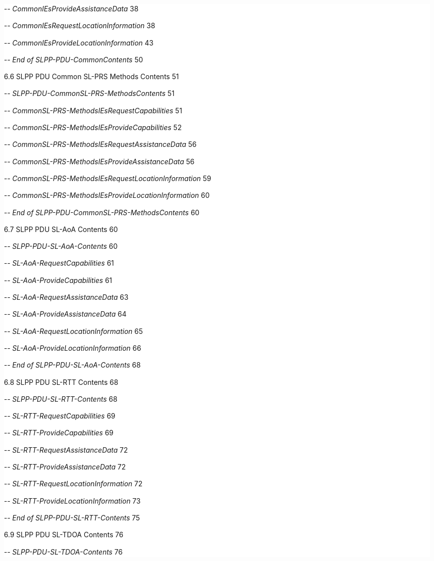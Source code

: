 *--* *CommonIEsProvideAssistanceData* 38

*--* *CommonIEsRequestLocationInformation* 38

*--* *CommonIEsProvideLocationInformation* 43

*--* *End of SLPP-PDU-CommonContents* 50

6.6 SLPP PDU Common SL-PRS Methods Contents 51

*--* *SLPP-PDU-CommonSL-PRS-MethodsContents* 51

*--* *CommonSL-PRS-MethodsIEsRequestCapabilities* 51

*--* *CommonSL-PRS-MethodsIEsProvideCapabilities* 52

*--* *CommonSL-PRS-MethodsIEsRequestAssistanceData* 56

*--* *CommonSL-PRS-MethodsIEsProvideAssistanceData* 56

*--* *CommonSL-PRS-MethodsIEsRequestLocationInformation* 59

*--* *CommonSL-PRS-MethodsIEsProvideLocationInformation* 60

*--* *End of SLPP-PDU-CommonSL-PRS-MethodsContents* 60

6.7 SLPP PDU SL-AoA Contents 60

*--* *SLPP-PDU-SL-AoA-Contents* 60

*--* *SL-AoA-RequestCapabilities* 61

*--* *SL-AoA-ProvideCapabilities* 61

*--* *SL-AoA-RequestAssistanceData* 63

*--* *SL-AoA-ProvideAssistanceData* 64

*--* *SL-AoA-RequestLocationInformation* 65

*--* *SL-AoA-ProvideLocationInformation* 66

*--* *End of SLPP-PDU-SL-AoA-Contents* 68

6.8 SLPP PDU SL-RTT Contents 68

*--* *SLPP-PDU-SL-RTT-Contents* 68

*--* *SL-RTT-RequestCapabilities* 69

*--* *SL-RTT-ProvideCapabilities* 69

*--* *SL-RTT-RequestAssistanceData* 72

*--* *SL-RTT-ProvideAssistanceData* 72

*--* *SL-RTT-RequestLocationInformation* 72

*--* *SL-RTT-ProvideLocationInformation* 73

*--* *End of SLPP-PDU-SL-RTT-Contents* 75

6.9 SLPP PDU SL-TDOA Contents 76

*--* *SLPP-PDU-SL-TDOA-Contents* 76

